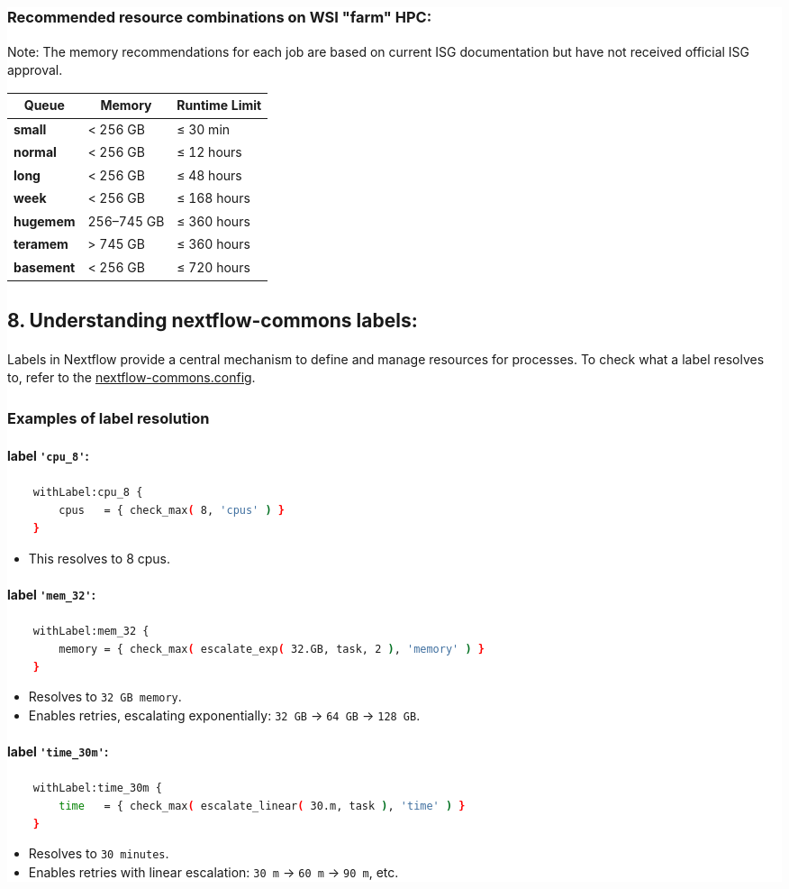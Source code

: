 ### Recommended resource combinations on WSI "farm" HPC:

Note: The memory recommendations for each job are based on current ISG documentation but have not received official ISG approval.

| Queue       | Memory               | Runtime Limit |
|-------------|----------------------|---------------|
| **small**   | < 256 GB             | ≤ 30 min      |
| **normal**  | < 256 GB             | ≤ 12 hours    |
| **long**    | < 256 GB             | ≤ 48 hours    |
| **week**    | < 256 GB             | ≤ 168 hours   |
| **hugemem** | 256–745 GB           | ≤ 360 hours   |
| **teramem** | > 745 GB             | ≤ 360 hours   |
| **basement**| < 256 GB             | ≤ 720 hours   |


## 8. Understanding nextflow-commons labels: 

Labels in Nextflow provide a central mechanism to define and manage resources for processes. To check what a label resolves to, refer to the [nextflow-commons.config](nextflow.config). 

### Examples of label resolution

#### label `'cpu_8'`: 

```bash
    withLabel:cpu_8 {
        cpus   = { check_max( 8, 'cpus' ) }
    }
```
- This resolves to 8 cpus.

#### label `'mem_32'`:

```bash
    withLabel:mem_32 {
        memory = { check_max( escalate_exp( 32.GB, task, 2 ), 'memory' ) }
    }
```
- Resolves to `32 GB memory`.
- Enables retries, escalating exponentially: `32 GB` → `64 GB` → `128 GB`.

#### label `'time_30m'`:

```bash
    withLabel:time_30m {
        time   = { check_max( escalate_linear( 30.m, task ), 'time' ) }
    }
```
- Resolves to `30 minutes`.
- Enables retries with linear escalation: `30 m` → `60 m` → `90 m`, etc.
